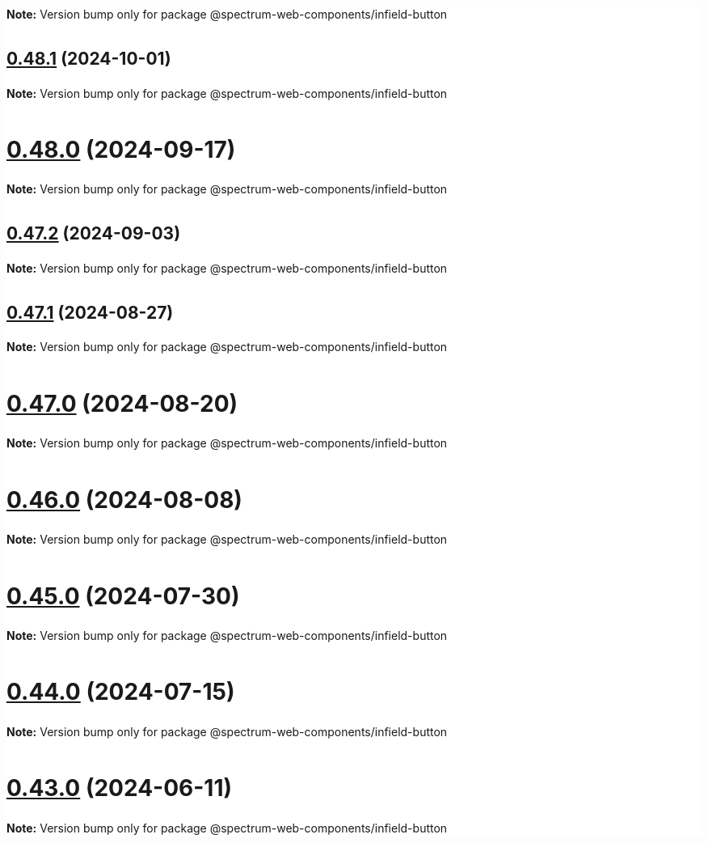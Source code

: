 **Note:** Version bump only for package @spectrum-web-components/infield-button

## [0.48.1](https://github.com/adobe/spectrum-web-components/compare/v0.48.0...v0.48.1) (2024-10-01)

**Note:** Version bump only for package @spectrum-web-components/infield-button

# [0.48.0](https://github.com/adobe/spectrum-web-components/compare/v0.47.2...v0.48.0) (2024-09-17)

**Note:** Version bump only for package @spectrum-web-components/infield-button

## [0.47.2](https://github.com/adobe/spectrum-web-components/compare/v0.47.1...v0.47.2) (2024-09-03)

**Note:** Version bump only for package @spectrum-web-components/infield-button

## [0.47.1](https://github.com/adobe/spectrum-web-components/compare/v0.47.0...v0.47.1) (2024-08-27)

**Note:** Version bump only for package @spectrum-web-components/infield-button

# [0.47.0](https://github.com/adobe/spectrum-web-components/compare/v0.46.0...v0.47.0) (2024-08-20)

**Note:** Version bump only for package @spectrum-web-components/infield-button

# [0.46.0](https://github.com/adobe/spectrum-web-components/compare/v0.45.0...v0.46.0) (2024-08-08)

**Note:** Version bump only for package @spectrum-web-components/infield-button

# [0.45.0](https://github.com/adobe/spectrum-web-components/compare/v0.44.0...v0.45.0) (2024-07-30)

**Note:** Version bump only for package @spectrum-web-components/infield-button

# [0.44.0](https://github.com/adobe/spectrum-web-components/compare/v0.42.4...v0.44.0) (2024-07-15)

**Note:** Version bump only for package @spectrum-web-components/infield-button

# [0.43.0](https://github.com/adobe/spectrum-web-components/compare/v0.42.4...v0.43.0) (2024-06-11)

**Note:** Version bump only for package @spectrum-web-components/infield-button
